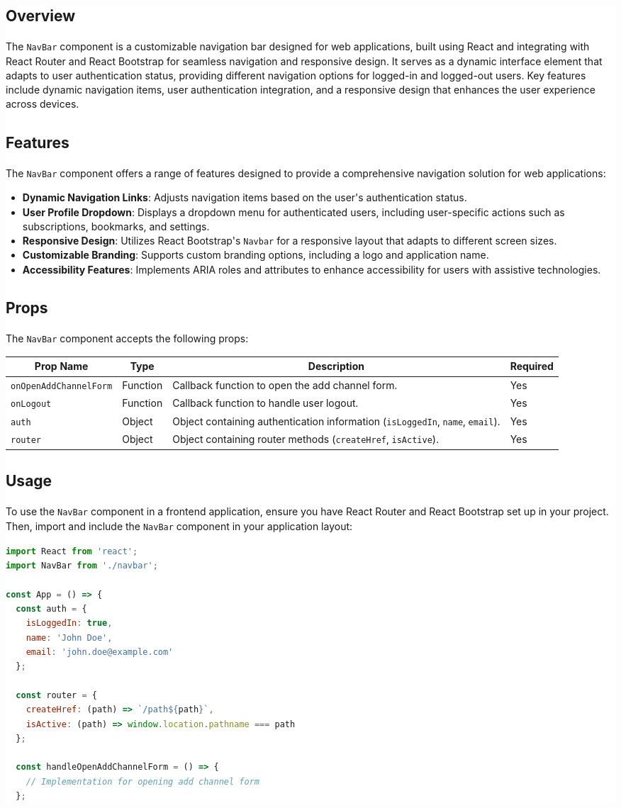 ## Overview

The `NavBar` component is a customizable navigation bar designed for web applications, built using React and integrating with React Router and React Bootstrap for seamless navigation and responsive design. It serves as a dynamic interface element that adapts to user authentication status, providing different navigation options for logged-in and logged-out users. Key features include dynamic navigation items, user authentication integration, and a responsive design that enhances the user experience across devices.

## Features

The `NavBar` component offers a range of features designed to provide a comprehensive navigation solution for web applications:

- **Dynamic Navigation Links**: Adjusts navigation items based on the user's authentication status.
- **User Profile Dropdown**: Displays a dropdown menu for authenticated users, including user-specific actions such as subscriptions, bookmarks, and settings.
- **Responsive Design**: Utilizes React Bootstrap's `Navbar` for a responsive layout that adapts to different screen sizes.
- **Customizable Branding**: Supports custom branding options, including a logo and application name.
- **Accessibility Features**: Implements ARIA roles and attributes to enhance accessibility for users with assistive technologies.

## Props

The `NavBar` component accepts the following props:

| Prop Name            | Type     | Description                                                  | Required |
|----------------------|----------|--------------------------------------------------------------|----------|
| `onOpenAddChannelForm` | Function | Callback function to open the add channel form.              | Yes      |
| `onLogout`           | Function | Callback function to handle user logout.                     | Yes      |
| `auth`               | Object   | Object containing authentication information (`isLoggedIn`, `name`, `email`). | Yes      |
| `router`             | Object   | Object containing router methods (`createHref`, `isActive`). | Yes      |

## Usage

To use the `NavBar` component in a frontend application, ensure you have React Router and React Bootstrap set up in your project. Then, import and include the `NavBar` component in your application layout:

```jsx
import React from 'react';
import NavBar from './navbar';

const App = () => {
  const auth = {
    isLoggedIn: true,
    name: 'John Doe',
    email: 'john.doe@example.com'
  };

  const router = {
    createHref: (path) => `/path${path}`,
    isActive: (path) => window.location.pathname === path
  };

  const handleOpenAddChannelForm = () => {
    // Implementation for opening add channel form
  };

```